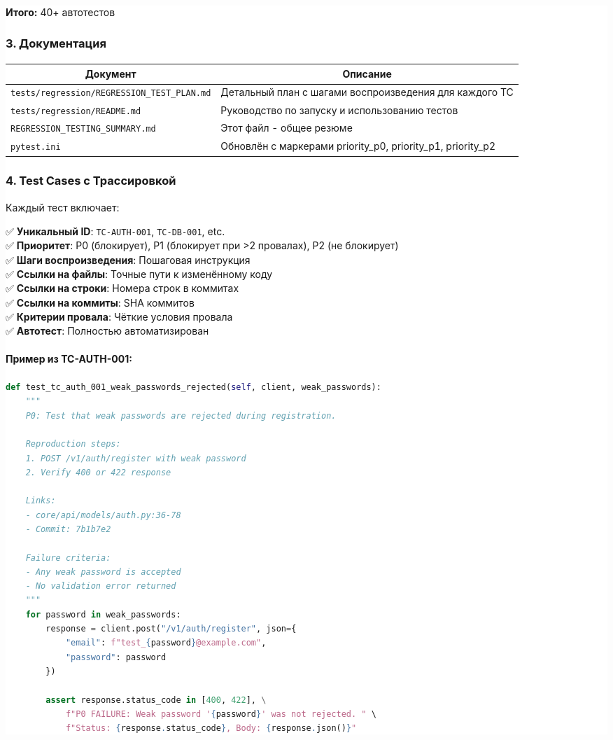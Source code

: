 **Итого:** 40+ автотестов

### 3. Документация

| Документ | Описание |
|----------|----------|
| `tests/regression/REGRESSION_TEST_PLAN.md` | Детальный план с шагами воспроизведения для каждого TC |
| `tests/regression/README.md` | Руководство по запуску и использованию тестов |
| `REGRESSION_TESTING_SUMMARY.md` | Этот файл - общее резюме |
| `pytest.ini` | Обновлён с маркерами priority_p0, priority_p1, priority_p2 |

### 4. Test Cases с Трассировкой

Каждый тест включает:

✅ **Уникальный ID**: `TC-AUTH-001`, `TC-DB-001`, etc.  
✅ **Приоритет**: P0 (блокирует), P1 (блокирует при >2 провалах), P2 (не блокирует)  
✅ **Шаги воспроизведения**: Пошаговая инструкция  
✅ **Ссылки на файлы**: Точные пути к изменённому коду  
✅ **Ссылки на строки**: Номера строк в коммитах  
✅ **Ссылки на коммиты**: SHA коммитов  
✅ **Критерии провала**: Чёткие условия провала  
✅ **Автотест**: Полностью автоматизирован  

#### Пример из TC-AUTH-001:

```python
def test_tc_auth_001_weak_passwords_rejected(self, client, weak_passwords):
    """
    P0: Test that weak passwords are rejected during registration.
    
    Reproduction steps:
    1. POST /v1/auth/register with weak password
    2. Verify 400 or 422 response
    
    Links:
    - core/api/models/auth.py:36-78
    - Commit: 7b1b7e2
    
    Failure criteria:
    - Any weak password is accepted
    - No validation error returned
    """
    for password in weak_passwords:
        response = client.post("/v1/auth/register", json={
            "email": f"test_{password}@example.com",
            "password": password
        })
        
        assert response.status_code in [400, 422], \
            f"P0 FAILURE: Weak password '{password}' was not rejected. " \
            f"Status: {response.status_code}, Body: {response.json()}"
```
